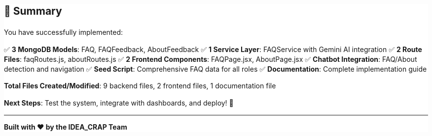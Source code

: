 
## 🎉 Summary

You have successfully implemented:

✅ **3 MongoDB Models**: FAQ, FAQFeedback, AboutFeedback
✅ **1 Service Layer**: FAQService with Gemini AI integration
✅ **2 Route Files**: faqRoutes.js, aboutRoutes.js
✅ **2 Frontend Components**: FAQPage.jsx, AboutPage.jsx
✅ **Chatbot Integration**: FAQ/About detection and navigation
✅ **Seed Script**: Comprehensive FAQ data for all roles
✅ **Documentation**: Complete implementation guide

**Total Files Created/Modified**: 9 backend files, 2 frontend files, 1 documentation file

**Next Steps**: Test the system, integrate with dashboards, and deploy! 🚀

---

**Built with ❤️ by the IDEA_CRAP Team**
